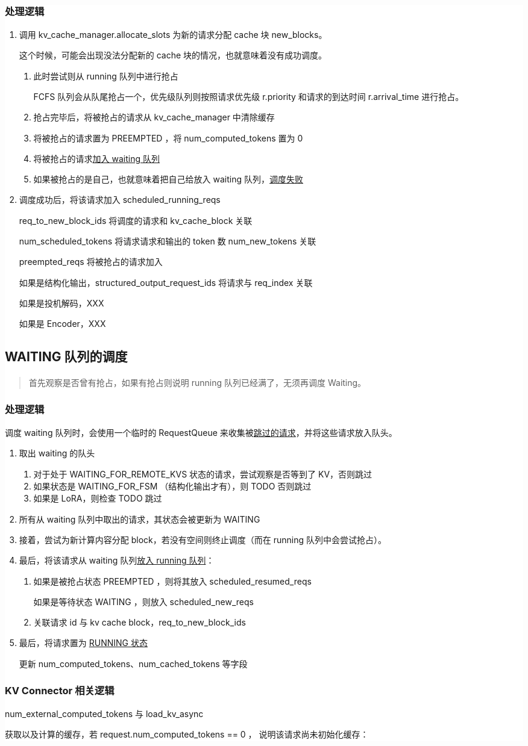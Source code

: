 ### 处理逻辑

1. 调用 kv_cache_manager.allocate_slots 为新的请求分配 cache 块 new_blocks。

    这个时候，可能会出现没法分配新的 cache 块的情况，也就意味着没有成功调度。

    1. 此时尝试则从 running 队列中进行抢占

        FCFS 队列会从队尾抢占一个，优先级队列则按照请求优先级 r.priority 和请求的到达时间 r.arrival_time 进行抢占。
    2. 抢占完毕后，将被抢占的请求从 kv_cache_manager 中清除缓存
    3. 将被抢占的请求置为 PREEMPTED ，将 num_computed_tokens 置为 0
    4. 将被抢占的请求<u>加入 waiting 队列</u>
    5. 如果被抢占的是自己，也就意味着把自己给放入 waiting 队列，<u>调度失败</u>
2. 调度成功后，将该请求加入 scheduled_running_reqs

    req_to_new_block_ids 将调度的请求和 kv_cache_block 关联

    num_scheduled_tokens 将请求请求和输出的 token 数 num_new_tokens 关联

    preempted_reqs 将被抢占的请求加入

    如果是结构化输出，structured_output_request_ids 将请求与 req_index 关联

    如果是投机解码，XXX

    如果是 Encoder，XXX

## WAITING 队列的调度

> 首先观察是否曾有抢占，如果有抢占则说明 running 队列已经满了，无须再调度 Waiting。

### 处理逻辑

调度 waiting 队列时，会使用一个临时的 RequestQueue 来收集被<u>跳过的请求</u>，并将这些请求放入队头。

1. 取出 waiting 的队头

    1. 对于处于 WAITING_FOR_REMOTE_KVS 状态的请求，尝试观察是否等到了 KV，否则跳过
    2. 如果状态是 WAITING_FOR_FSM （结构化输出才有），则 TODO 否则跳过
    3. 如果是 LoRA，则检查 TODO 跳过
2. 所有从 waiting 队列中取出的请求，其状态会被更新为 WAITING
3. 接着，尝试为新计算内容分配 block，若没有空间则终止调度（而在 running 队列中会尝试抢占）。
4. 最后，将该请求从 waiting 队列<u>放入 running 队列</u>：

    1. 如果是被抢占状态 PREEMPTED ，则将其放入 scheduled_resumed_reqs

        如果是等待状态 WAITING ，则放入 scheduled_new_reqs
    2. 关联请求 id 与 kv cache block，req_to_new_block_ids
5. 最后，将请求置为 <u>RUNNING 状态</u>

    更新 num_computed_tokens、num_cached_tokens 等字段

### KV Connector 相关逻辑

num_external_computed_tokens 与 load_kv_async

获取以及计算的缓存，若 request.num_computed_tokens == 0 ， 说明该请求尚未初始化缓存：
